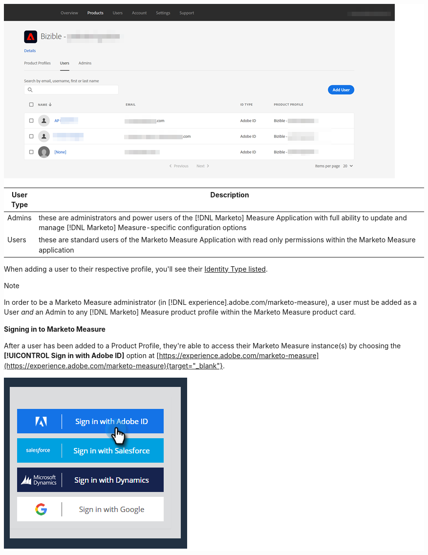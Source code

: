 ![](assets/adding-biz-admins-users.png)

| User Type | Description |
|---|---|
| Admins | these are administrators and power users of the [!DNL Marketo] Measure Application with full ability to update and manage [!DNL Marketo] Measure-specific configuration options |
| Users | these are standard users of the Marketo Measure Application with read only permissions within the Marketo Measure application |

When adding a user to their respective profile, you'll see their [Identity Type listed](https://helpx.adobe.com/enterprise/admin-guide.html/enterprise/using/set-up-identity.ug.html).

>[!NOTE]
>
>In order to be a Marketo Measure administrator (in [!DNL experience].adobe.com/marketo-measure), a user must be added as a User _and_ an Admin to any [!DNL Marketo] Measure product profile within the Marketo Measure product card.

**Signing in to Marketo Measure**

After a user has been added to a Product Profile, they're able to access their Marketo Measure instance(s) by choosing the **[!UICONTROL Sign in with Adobe ID]** option at [https://experience.adobe.com/marketo-measure](https://experience.adobe.com/marketo-measure){target="_blank"}.

![](assets/bizible-installation-guide-8.png)

